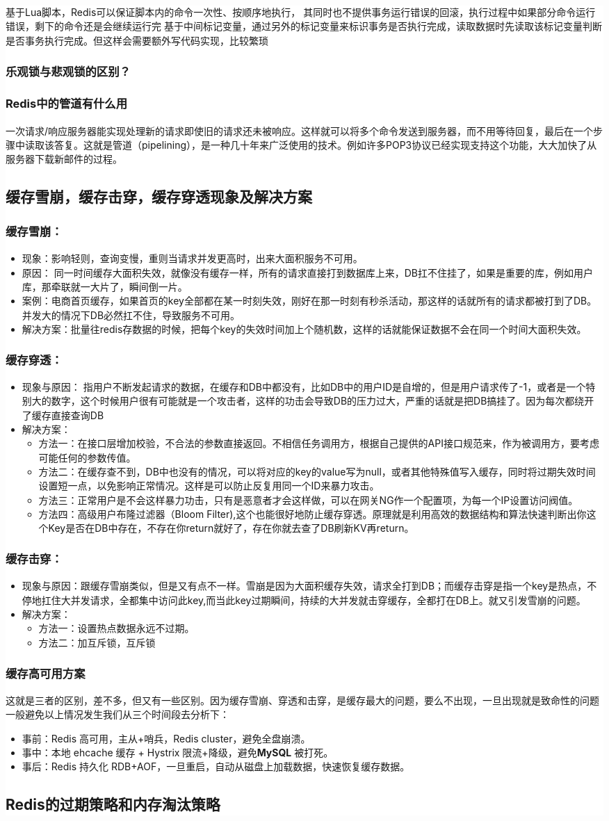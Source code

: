 基于Lua脚本，Redis可以保证脚本内的命令一次性、按顺序地执行，
其同时也不提供事务运行错误的回滚，执行过程中如果部分命令运行错误，剩下的命令还是会继续运行完
基于中间标记变量，通过另外的标记变量来标识事务是否执行完成，读取数据时先读取该标记变量判断是否事务执行完成。但这样会需要额外写代码实现，比较繁琐

### 乐观锁与悲观锁的区别？

### Redis中的管道有什么用

一次请求/响应服务器能实现处理新的请求即使旧的请求还未被响应。这样就可以将多个命令发送到服务器，而不用等待回复，最后在一个步骤中读取该答复。这就是管道（pipelining），是一种几十年来广泛使用的技术。例如许多POP3协议已经实现支持这个功能，大大加快了从服务器下载新邮件的过程。

## 缓存雪崩，缓存击穿，缓存穿透现象及解决方案

### 缓存雪崩：

-   现象：影响轻则，查询变慢，重则当请求并发更高时，出来大面积服务不可用。
-   原因： 同一时间缓存大面积失效，就像没有缓存一样，所有的请求直接打到数据库上来，DB扛不住挂了，如果是重要的库，例如用户库，那牵联就一大片了，瞬间倒一片。
-   案例：电商首页缓存，如果首页的key全部都在某一时刻失效，刚好在那一时刻有秒杀活动，那这样的话就所有的请求都被打到了DB。并发大的情况下DB必然扛不住，导致服务不可用。
-   解决方案：批量往redis存数据的时候，把每个key的失效时间加上个随机数，这样的话就能保证数据不会在同一个时间大面积失效。

### 缓存穿透：

-   现象与原因： 指用户不断发起请求的数据，在缓存和DB中都没有，比如DB中的用户ID是自增的，但是用户请求传了-1，或者是一个特别大的数字，这个时候用户很有可能就是一个攻击者，这样的功击会导致DB的压力过大，严重的话就是把DB搞挂了。因为每次都绕开了缓存直接查询DB
-   解决方案：
    -   方法一：在接口层增加校验，不合法的参数直接返回。不相信任务调用方，根据自己提供的API接口规范来，作为被调用方，要考虑可能任何的参数传值。
    -   方法二：在缓存查不到，DB中也没有的情况，可以将对应的key的value写为null，或者其他特殊值写入缓存，同时将过期失效时间设置短一点，以免影响正常情况。这样是可以防止反复用同一个ID来暴力攻击。
    -   方法三：正常用户是不会这样暴力功击，只有是恶意者才会这样做，可以在网关NG作一个配置项，为每一个IP设置访问阀值。
    -   方法四：高级用户布隆过滤器（Bloom Filter),这个也能很好地防止缓存穿透。原理就是利用高效的数据结构和算法快速判断出你这个Key是否在DB中存在，不存在你return就好了，存在你就去查了DB刷新KV再return。

### 缓存击穿：

-   现象与原因：跟缓存雪崩类似，但是又有点不一样。雪崩是因为大面积缓存失效，请求全打到DB；而缓存击穿是指一个key是热点，不停地扛住大并发请求，全都集中访问此key,而当此key过期瞬间，持续的大并发就击穿缓存，全都打在DB上。就又引发雪崩的问题。
-   解决方案：
    -   方法一：设置热点数据永远不过期。
    -   方法二：加互斥锁，互斥锁

### 缓存高可用方案

这就是三者的区别，差不多，但又有一些区别。因为缓存雪崩、穿透和击穿，是缓存最大的问题，要么不出现，一旦出现就是致命性的问题
一般避免以上情况发生我们从三个时间段去分析下：

-   事前：Redis 高可用，主从+哨兵，Redis cluster，避免全盘崩溃。
-   事中：本地 ehcache 缓存 + Hystrix 限流+降级，避免**MySQL** 被打死。
-   事后：Redis 持久化 RDB+AOF，一旦重启，自动从磁盘上加载数据，快速恢复缓存数据。

## Redis的过期策略和内存淘汰策略
